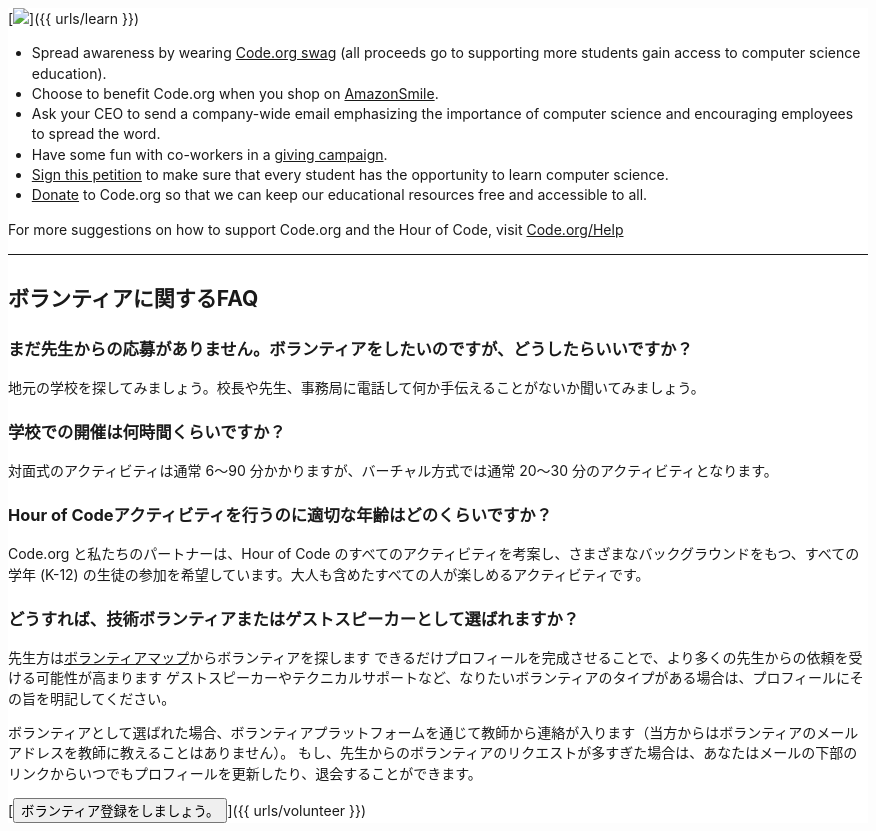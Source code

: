 [![](/images/fit-600/Marketing/girl-strong-coding.png)]({{ urls/learn }})

- Spread awareness by wearing [Code.org swag](https://store.code.org/) (all proceeds go to supporting more students gain access to computer science education).
- Choose to benefit Code.org when you shop on [AmazonSmile](https://code.org/donate/amazonsmile). 
- Ask your CEO to send a company-wide email emphasizing the importance of computer science and encouraging employees to spread the word.
- Have some fun with co-workers in a [giving campaign](https://medium.com/@codeorg/how-a-haircut-happy-hour-turned-into-a-fundraiser-for-code-org-1952b197faa2).
- [Sign this petition](https://code.org/promote) to make sure that every student has the opportunity to learn computer science. 
- [Donate](https://code.org/donate) to Code.org so that we can keep our educational resources free and accessible to all. 

For more suggestions on how to support Code.org and the Hour of Code, visit [Code.org/Help](https://code.org/help)

* * *

<a id="faq"></a>

## ボランティアに関するFAQ

### まだ先生からの応募がありません。ボランティアをしたいのですが、どうしたらいいですか？

地元の学校を探してみましょう。校長や先生、事務局に電話して何か手伝えることがないか聞いてみましょう。  


### 学校での開催は何時間くらいですか？

対面式のアクティビティは通常 6～90 分かかりますが、バーチャル方式では通常 20～30 分のアクティビティとなります。  


### Hour of Codeアクティビティを行うのに適切な年齢はどのくらいですか？

Code.org と私たちのパートナーは、Hour of Code のすべてのアクティビティを考案し、さまざまなバックグラウンドをもつ、すべての学年 (K-12) の生徒の参加を希望しています。大人も含めたすべての人が楽しめるアクティビティです。  


### どうすれば、技術ボランティアまたはゲストスピーカーとして選ばれますか？

先生方は[ボランティアマップ](https://code.org/volunteer/local)からボランティアを探します できるだけプロフィールを完成させることで、より多くの先生からの依頼を受ける可能性が高まります ゲストスピーカーやテクニカルサポートなど、なりたいボランティアのタイプがある場合は、プロフィールにその旨を明記してください。   


ボランティアとして選ばれた場合、ボランティアプラットフォームを通じて教師から連絡が入ります（当方からはボランティアのメールアドレスを教師に教えることはありません）。 もし、先生からのボランティアのリクエストが多すぎた場合は、あなたはメールの下部のリンクからいつでもプロフィールを更新したり、退会することができます。   


[<button>ボランティア登録をしましょう。</button>]({{ urls/volunteer }})